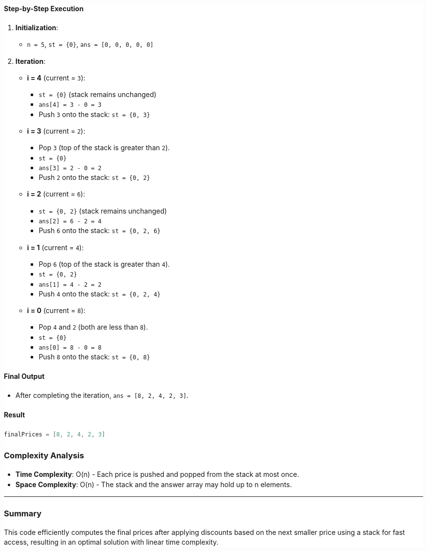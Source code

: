 #### Step-by-Step Execution

1. **Initialization**:
   - `n = 5`, `st = {0}`, `ans = [0, 0, 0, 0, 0]`

2. **Iteration**:
   - **i = 4** (current = `3`):
     - `st = {0}` (stack remains unchanged)
     - `ans[4] = 3 - 0 = 3`
     - Push `3` onto the stack: `st = {0, 3}`

   - **i = 3** (current = `2`):
     - Pop `3` (top of the stack is greater than `2`).
     - `st = {0}`
     - `ans[3] = 2 - 0 = 2`
     - Push `2` onto the stack: `st = {0, 2}`

   - **i = 2** (current = `6`):
     - `st = {0, 2}` (stack remains unchanged)
     - `ans[2] = 6 - 2 = 4`
     - Push `6` onto the stack: `st = {0, 2, 6}`

   - **i = 1** (current = `4`):
     - Pop `6` (top of the stack is greater than `4`).
     - `st = {0, 2}`
     - `ans[1] = 4 - 2 = 2`
     - Push `4` onto the stack: `st = {0, 2, 4}`

   - **i = 0** (current = `8`):
     - Pop `4` and `2` (both are less than `8`).
     - `st = {0}`
     - `ans[0] = 8 - 0 = 8`
     - Push `8` onto the stack: `st = {0, 8}`

#### Final Output

- After completing the iteration, `ans = [8, 2, 4, 2, 3]`.

#### Result

```cpp
finalPrices = [8, 2, 4, 2, 3]
```

### Complexity Analysis

- **Time Complexity**: O(n) - Each price is pushed and popped from the stack at most once.
- **Space Complexity**: O(n) - The stack and the answer array may hold up to n elements.

---

### Summary

This code efficiently computes the final prices after applying discounts based on the next smaller price using a stack for fast access, resulting in an optimal solution with linear time complexity.
